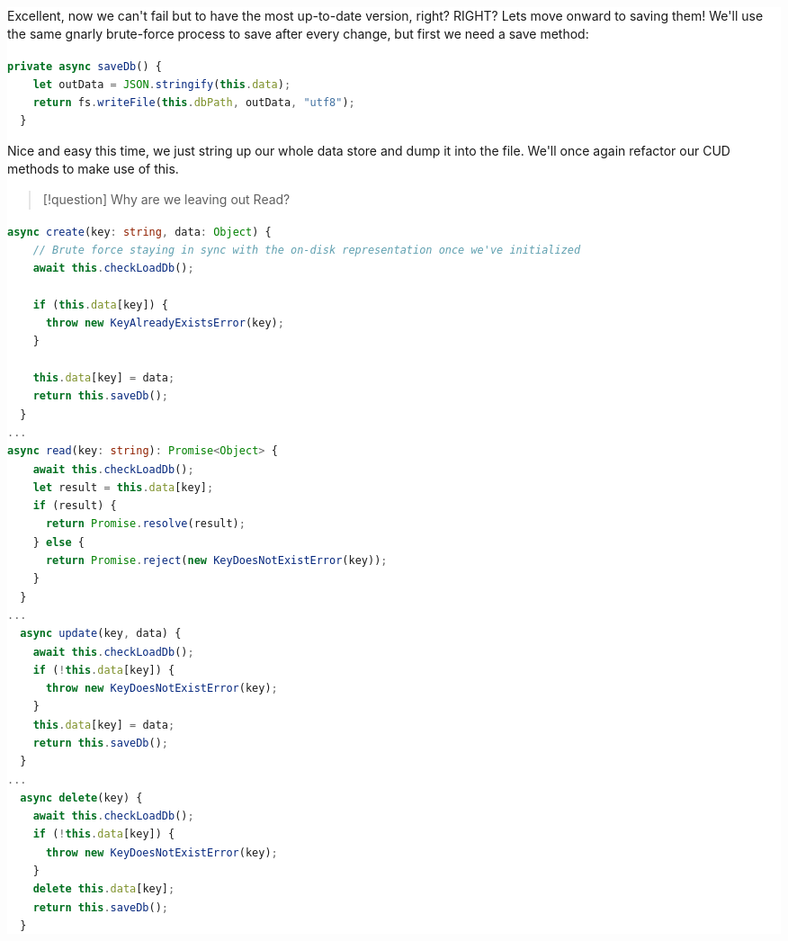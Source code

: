 Excellent, now we can't fail but to have the most up-to-date version, right?  RIGHT?  Lets move onward to saving them!  We'll use the same gnarly brute-force process to save after every change, but first we need a save method:

```ts
private async saveDb() {
    let outData = JSON.stringify(this.data);
    return fs.writeFile(this.dbPath, outData, "utf8");
  }
```

Nice and easy this time, we just string up our whole data store and dump it into the file.  We'll once again refactor our CUD methods to make use of this.  

> [!question]
> Why are we leaving out Read?



```ts
async create(key: string, data: Object) {
    // Brute force staying in sync with the on-disk representation once we've initialized
    await this.checkLoadDb();

    if (this.data[key]) {
      throw new KeyAlreadyExistsError(key);
    }

    this.data[key] = data;
    return this.saveDb();
  }
...
async read(key: string): Promise<Object> {    
    await this.checkLoadDb();
    let result = this.data[key];
    if (result) {
      return Promise.resolve(result);
    } else {
      return Promise.reject(new KeyDoesNotExistError(key));
    }
  }
...
  async update(key, data) {
    await this.checkLoadDb();
    if (!this.data[key]) {
      throw new KeyDoesNotExistError(key);
    }
    this.data[key] = data;
    return this.saveDb();
  }
...
  async delete(key) {
    await this.checkLoadDb();    
    if (!this.data[key]) {     
      throw new KeyDoesNotExistError(key);
    }    
    delete this.data[key];
    return this.saveDb();
  }
```
